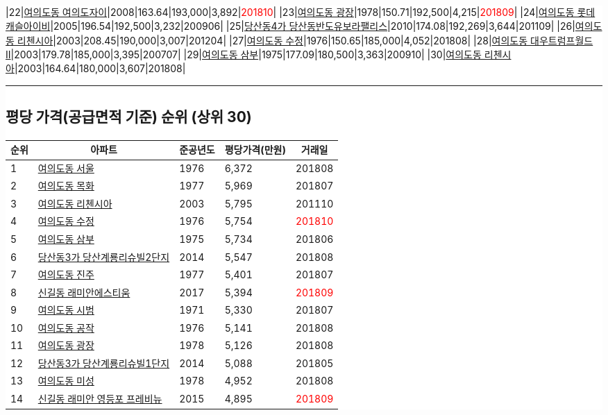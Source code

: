 |22|[여의도동 여의도자이](https://search.naver.com/search.naver?query=%EC%84%9C%EC%9A%B8%ED%8A%B9%EB%B3%84%EC%8B%9C+%EC%98%81%EB%93%B1%ED%8F%AC%EA%B5%AC+%EC%97%AC%EC%9D%98%EB%8F%84%EB%8F%99+%EC%97%AC%EC%9D%98%EB%8F%84%EC%9E%90%EC%9D%B4)|2008|163.64|193,000|3,892|<span style="color:red">201810</span>|
|23|[여의도동 광장](https://search.naver.com/search.naver?query=%EC%84%9C%EC%9A%B8%ED%8A%B9%EB%B3%84%EC%8B%9C+%EC%98%81%EB%93%B1%ED%8F%AC%EA%B5%AC+%EC%97%AC%EC%9D%98%EB%8F%84%EB%8F%99+%EA%B4%91%EC%9E%A5)|1978|150.71|192,500|4,215|<span style="color:red">201809</span>|
|24|[여의도동 롯데캐슬아이비](https://search.naver.com/search.naver?query=%EC%84%9C%EC%9A%B8%ED%8A%B9%EB%B3%84%EC%8B%9C+%EC%98%81%EB%93%B1%ED%8F%AC%EA%B5%AC+%EC%97%AC%EC%9D%98%EB%8F%84%EB%8F%99+%EB%A1%AF%EB%8D%B0%EC%BA%90%EC%8A%AC%EC%95%84%EC%9D%B4%EB%B9%84)|2005|196.54|192,500|3,232|200906|
|25|[당산동4가 당산동반도유보라팰리스](https://search.naver.com/search.naver?query=%EC%84%9C%EC%9A%B8%ED%8A%B9%EB%B3%84%EC%8B%9C+%EC%98%81%EB%93%B1%ED%8F%AC%EA%B5%AC+%EB%8B%B9%EC%82%B0%EB%8F%994%EA%B0%80+%EB%8B%B9%EC%82%B0%EB%8F%99%EB%B0%98%EB%8F%84%EC%9C%A0%EB%B3%B4%EB%9D%BC%ED%8C%B0%EB%A6%AC%EC%8A%A4)|2010|174.08|192,269|3,644|201109|
|26|[여의도동 리첸시아](https://search.naver.com/search.naver?query=%EC%84%9C%EC%9A%B8%ED%8A%B9%EB%B3%84%EC%8B%9C+%EC%98%81%EB%93%B1%ED%8F%AC%EA%B5%AC+%EC%97%AC%EC%9D%98%EB%8F%84%EB%8F%99+%EB%A6%AC%EC%B2%B8%EC%8B%9C%EC%95%84)|2003|208.45|190,000|3,007|201204|
|27|[여의도동 수정](https://search.naver.com/search.naver?query=%EC%84%9C%EC%9A%B8%ED%8A%B9%EB%B3%84%EC%8B%9C+%EC%98%81%EB%93%B1%ED%8F%AC%EA%B5%AC+%EC%97%AC%EC%9D%98%EB%8F%84%EB%8F%99+%EC%88%98%EC%A0%95)|1976|150.65|185,000|4,052|201808|
|28|[여의도동 대우트럼프월드II](https://search.naver.com/search.naver?query=%EC%84%9C%EC%9A%B8%ED%8A%B9%EB%B3%84%EC%8B%9C+%EC%98%81%EB%93%B1%ED%8F%AC%EA%B5%AC+%EC%97%AC%EC%9D%98%EB%8F%84%EB%8F%99+%EB%8C%80%EC%9A%B0%ED%8A%B8%EB%9F%BC%ED%94%84%EC%9B%94%EB%93%9CII)|2003|179.78|185,000|3,395|200707|
|29|[여의도동 삼부](https://search.naver.com/search.naver?query=%EC%84%9C%EC%9A%B8%ED%8A%B9%EB%B3%84%EC%8B%9C+%EC%98%81%EB%93%B1%ED%8F%AC%EA%B5%AC+%EC%97%AC%EC%9D%98%EB%8F%84%EB%8F%99+%EC%82%BC%EB%B6%80)|1975|177.09|180,500|3,363|200910|
|30|[여의도동 리첸시아](https://search.naver.com/search.naver?query=%EC%84%9C%EC%9A%B8%ED%8A%B9%EB%B3%84%EC%8B%9C+%EC%98%81%EB%93%B1%ED%8F%AC%EA%B5%AC+%EC%97%AC%EC%9D%98%EB%8F%84%EB%8F%99+%EB%A6%AC%EC%B2%B8%EC%8B%9C%EC%95%84)|2003|164.64|180,000|3,607|201808|


---

## 평당 가격(공급면적 기준) 순위 (상위 30)


|순위|아파트|준공년도|평당가격(만원)|거래일|
|---|---|---|---|---|
|1|[여의도동 서울](https://search.naver.com/search.naver?query=%EC%84%9C%EC%9A%B8%ED%8A%B9%EB%B3%84%EC%8B%9C+%EC%98%81%EB%93%B1%ED%8F%AC%EA%B5%AC+%EC%97%AC%EC%9D%98%EB%8F%84%EB%8F%99+%EC%84%9C%EC%9A%B8)|1976|6,372|201808|
|2|[여의도동 목화](https://search.naver.com/search.naver?query=%EC%84%9C%EC%9A%B8%ED%8A%B9%EB%B3%84%EC%8B%9C+%EC%98%81%EB%93%B1%ED%8F%AC%EA%B5%AC+%EC%97%AC%EC%9D%98%EB%8F%84%EB%8F%99+%EB%AA%A9%ED%99%94)|1977|5,969|201807|
|3|[여의도동 리첸시아](https://search.naver.com/search.naver?query=%EC%84%9C%EC%9A%B8%ED%8A%B9%EB%B3%84%EC%8B%9C+%EC%98%81%EB%93%B1%ED%8F%AC%EA%B5%AC+%EC%97%AC%EC%9D%98%EB%8F%84%EB%8F%99+%EB%A6%AC%EC%B2%B8%EC%8B%9C%EC%95%84)|2003|5,795|201110|
|4|[여의도동 수정](https://search.naver.com/search.naver?query=%EC%84%9C%EC%9A%B8%ED%8A%B9%EB%B3%84%EC%8B%9C+%EC%98%81%EB%93%B1%ED%8F%AC%EA%B5%AC+%EC%97%AC%EC%9D%98%EB%8F%84%EB%8F%99+%EC%88%98%EC%A0%95)|1976|5,754|<span style="color:red">201810</span>|
|5|[여의도동 삼부](https://search.naver.com/search.naver?query=%EC%84%9C%EC%9A%B8%ED%8A%B9%EB%B3%84%EC%8B%9C+%EC%98%81%EB%93%B1%ED%8F%AC%EA%B5%AC+%EC%97%AC%EC%9D%98%EB%8F%84%EB%8F%99+%EC%82%BC%EB%B6%80)|1975|5,734|201806|
|6|[당산동3가 당산계룡리슈빌2단지](https://search.naver.com/search.naver?query=%EC%84%9C%EC%9A%B8%ED%8A%B9%EB%B3%84%EC%8B%9C+%EC%98%81%EB%93%B1%ED%8F%AC%EA%B5%AC+%EB%8B%B9%EC%82%B0%EB%8F%993%EA%B0%80+%EB%8B%B9%EC%82%B0%EA%B3%84%EB%A3%A1%EB%A6%AC%EC%8A%88%EB%B9%8C2%EB%8B%A8%EC%A7%80)|2014|5,547|201808|
|7|[여의도동 진주](https://search.naver.com/search.naver?query=%EC%84%9C%EC%9A%B8%ED%8A%B9%EB%B3%84%EC%8B%9C+%EC%98%81%EB%93%B1%ED%8F%AC%EA%B5%AC+%EC%97%AC%EC%9D%98%EB%8F%84%EB%8F%99+%EC%A7%84%EC%A3%BC)|1977|5,401|201807|
|8|[신길동 래미안에스티움](https://search.naver.com/search.naver?query=%EC%84%9C%EC%9A%B8%ED%8A%B9%EB%B3%84%EC%8B%9C+%EC%98%81%EB%93%B1%ED%8F%AC%EA%B5%AC+%EC%8B%A0%EA%B8%B8%EB%8F%99+%EB%9E%98%EB%AF%B8%EC%95%88%EC%97%90%EC%8A%A4%ED%8B%B0%EC%9B%80)|2017|5,394|<span style="color:red">201809</span>|
|9|[여의도동 시범](https://search.naver.com/search.naver?query=%EC%84%9C%EC%9A%B8%ED%8A%B9%EB%B3%84%EC%8B%9C+%EC%98%81%EB%93%B1%ED%8F%AC%EA%B5%AC+%EC%97%AC%EC%9D%98%EB%8F%84%EB%8F%99+%EC%8B%9C%EB%B2%94)|1971|5,330|201807|
|10|[여의도동 공작](https://search.naver.com/search.naver?query=%EC%84%9C%EC%9A%B8%ED%8A%B9%EB%B3%84%EC%8B%9C+%EC%98%81%EB%93%B1%ED%8F%AC%EA%B5%AC+%EC%97%AC%EC%9D%98%EB%8F%84%EB%8F%99+%EA%B3%B5%EC%9E%91)|1976|5,141|201808|
|11|[여의도동 광장](https://search.naver.com/search.naver?query=%EC%84%9C%EC%9A%B8%ED%8A%B9%EB%B3%84%EC%8B%9C+%EC%98%81%EB%93%B1%ED%8F%AC%EA%B5%AC+%EC%97%AC%EC%9D%98%EB%8F%84%EB%8F%99+%EA%B4%91%EC%9E%A5)|1978|5,126|201808|
|12|[당산동3가 당산계룡리슈빌1단지](https://search.naver.com/search.naver?query=%EC%84%9C%EC%9A%B8%ED%8A%B9%EB%B3%84%EC%8B%9C+%EC%98%81%EB%93%B1%ED%8F%AC%EA%B5%AC+%EB%8B%B9%EC%82%B0%EB%8F%993%EA%B0%80+%EB%8B%B9%EC%82%B0%EA%B3%84%EB%A3%A1%EB%A6%AC%EC%8A%88%EB%B9%8C1%EB%8B%A8%EC%A7%80)|2014|5,088|201805|
|13|[여의도동 미성](https://search.naver.com/search.naver?query=%EC%84%9C%EC%9A%B8%ED%8A%B9%EB%B3%84%EC%8B%9C+%EC%98%81%EB%93%B1%ED%8F%AC%EA%B5%AC+%EC%97%AC%EC%9D%98%EB%8F%84%EB%8F%99+%EB%AF%B8%EC%84%B1)|1978|4,952|201808|
|14|[신길동 래미안 영등포 프레비뉴](https://search.naver.com/search.naver?query=%EC%84%9C%EC%9A%B8%ED%8A%B9%EB%B3%84%EC%8B%9C+%EC%98%81%EB%93%B1%ED%8F%AC%EA%B5%AC+%EC%8B%A0%EA%B8%B8%EB%8F%99+%EB%9E%98%EB%AF%B8%EC%95%88+%EC%98%81%EB%93%B1%ED%8F%AC+%ED%94%84%EB%A0%88%EB%B9%84%EB%89%B4)|2015|4,895|<span style="color:red">201809</span>|